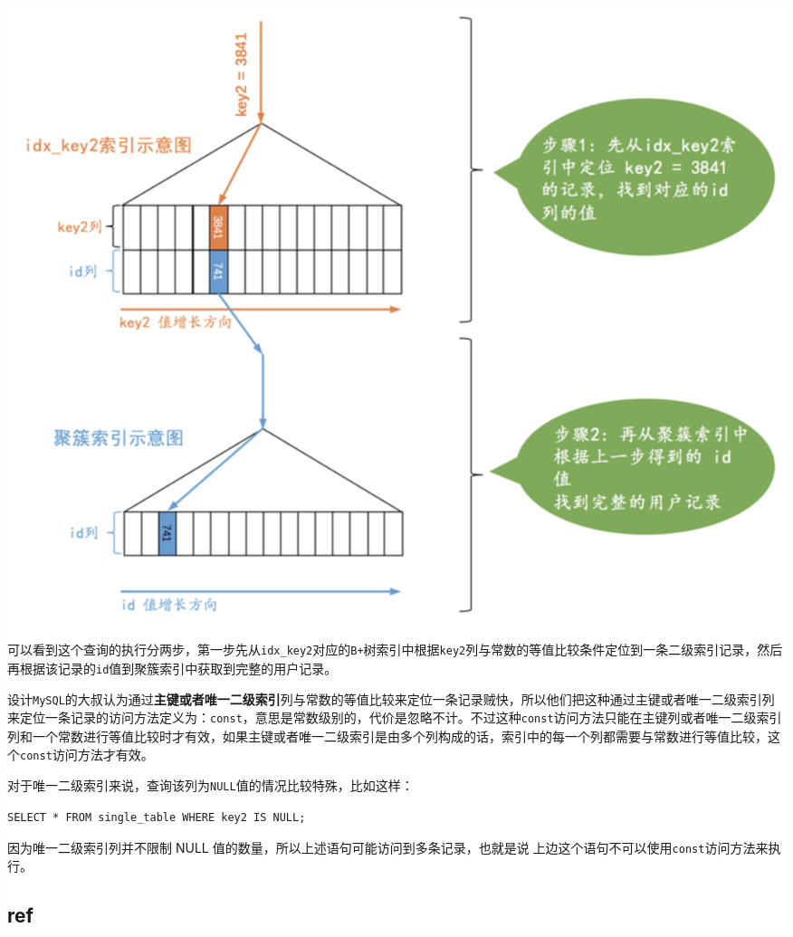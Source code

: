 ![image-20190714200119993](assets/image-20190714200119993.png)

可以看到这个查询的执行分两步，第一步先从`idx_key2`对应的`B+`树索引中根据`key2`列与常数的等值比较条件定位到一条二级索引记录，然后再根据该记录的`id`值到聚簇索引中获取到完整的用户记录。

设计`MySQL`的大叔认为通过**主键或者唯一二级索引**列与常数的等值比较来定位一条记录贼快，所以他们把这种通过主键或者唯一二级索引列来定位一条记录的访问方法定义为：`const`，意思是常数级别的，代价是忽略不计。不过这种`const`访问方法只能在主键列或者唯一二级索引列和一个常数进行等值比较时才有效，如果主键或者唯一二级索引是由多个列构成的话，索引中的每一个列都需要与常数进行等值比较，这个`const`访问方法才有效。

对于唯一二级索引来说，查询该列为`NULL`值的情况比较特殊，比如这样：

```mysql
SELECT * FROM single_table WHERE key2 IS NULL;
```

因为唯一二级索引列并不限制 NULL 值的数量，所以上述语句可能访问到多条记录，也就是说 上边这个语句不可以使用`const`访问方法来执行。

## ref
